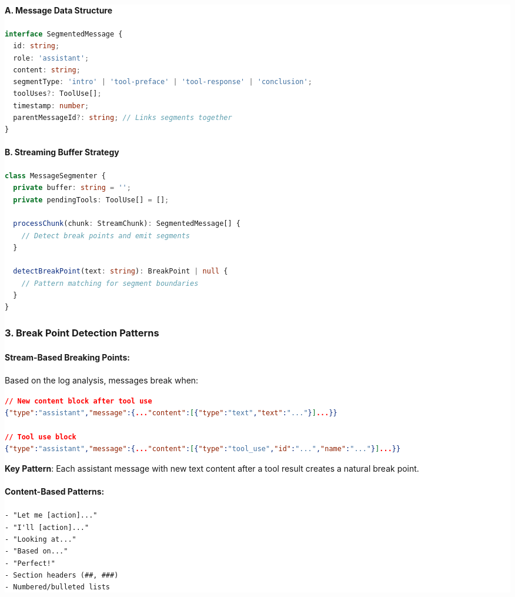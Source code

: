 #### A. Message Data Structure
```typescript
interface SegmentedMessage {
  id: string;
  role: 'assistant';
  content: string;
  segmentType: 'intro' | 'tool-preface' | 'tool-response' | 'conclusion';
  toolUses?: ToolUse[];
  timestamp: number;
  parentMessageId?: string; // Links segments together
}
```

#### B. Streaming Buffer Strategy
```typescript
class MessageSegmenter {
  private buffer: string = '';
  private pendingTools: ToolUse[] = [];
  
  processChunk(chunk: StreamChunk): SegmentedMessage[] {
    // Detect break points and emit segments
  }
  
  detectBreakPoint(text: string): BreakPoint | null {
    // Pattern matching for segment boundaries
  }
}
```

### 3. Break Point Detection Patterns

#### Stream-Based Breaking Points:
Based on the log analysis, messages break when:
```json
// New content block after tool use
{"type":"assistant","message":{..."content":[{"type":"text","text":"..."}]...}}

// Tool use block
{"type":"assistant","message":{..."content":[{"type":"tool_use","id":"...","name":"..."}]...}}
```

**Key Pattern**: Each assistant message with new text content after a tool result creates a natural break point.

#### Content-Based Patterns:
```
- "Let me [action]..."
- "I'll [action]..."
- "Looking at..."
- "Based on..."
- "Perfect!"
- Section headers (##, ###)
- Numbered/bulleted lists
```
